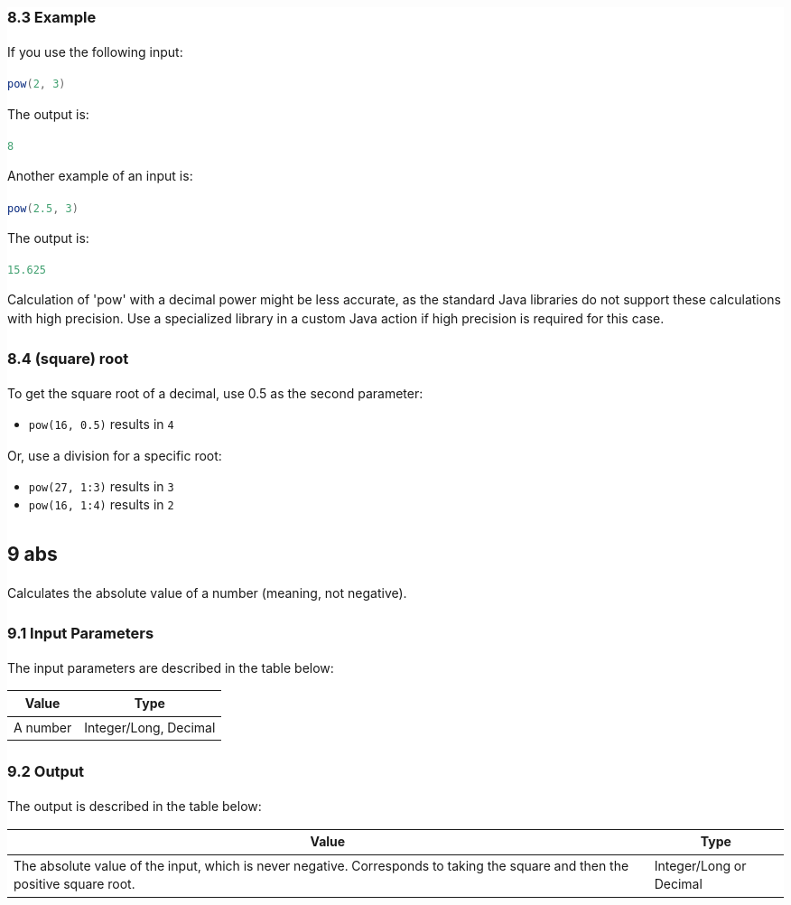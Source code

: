 ### 8.3 Example

If you use the following input:

```java {linenos=false}
pow(2, 3)
```

The output is:

```java {linenos=false}
8
```

Another example of an input is:

```java {linenos=false}
pow(2.5, 3)
```

The output is:

```java {linenos=false}
15.625
```

Calculation of 'pow' with a decimal power might be less accurate, as the standard Java libraries do not support these calculations with high precision. Use a specialized library in a custom Java action if high precision is required for this case.

### 8.4 (square) root

To get the square root of a decimal, use 0.5 as the second parameter:

* `pow(16, 0.5)` results in `4`

Or, use a division for a specific root:

* `pow(27, 1:3)` results in `3`
* `pow(16, 1:4)` results in `2`

## 9 abs

Calculates the absolute value of a number (meaning, not negative).

### 9.1 Input Parameters

The input parameters are described in the table below:

| Value    | Type                  |
| -------- | --------------------- |
| A number | Integer/Long, Decimal |

### 9.2 Output

The output is described in the table below:

| Value                                                        | Type                    |
| ------------------------------------------------------------ | ----------------------- |
| The absolute value of the input, which is never negative. Corresponds to taking the square and then the positive square root. | Integer/Long or Decimal |
